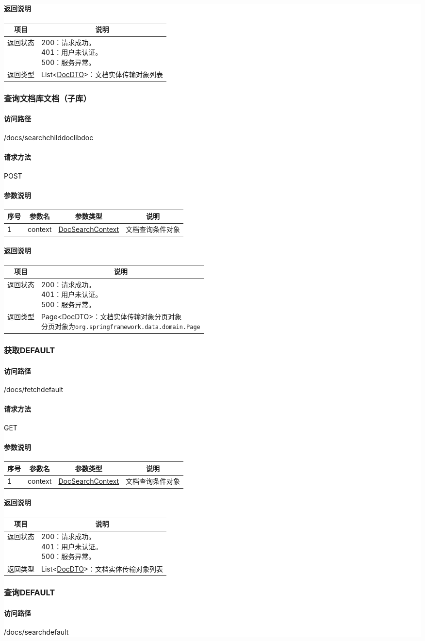 #### 返回说明
| 项目 | 说明 |
| ---- | ---- |
| 返回状态 | 200：请求成功。<br>401：用户未认证。<br>500：服务异常。 |
| 返回类型 | List<[DocDTO](#DocDTO)>：文档实体传输对象列表 |

### 查询文档库文档（子库）
#### 访问路径
/docs/searchchilddoclibdoc

#### 请求方法
POST

#### 参数说明
| 序号 | 参数名 | 参数类型 | 说明 |
| ---- | ---- | ---- | ---- |
| 1 | context | [DocSearchContext](#DocSearchContext) | 文档查询条件对象 |

#### 返回说明
| 项目 | 说明 |
| ---- | ---- |
| 返回状态 | 200：请求成功。<br>401：用户未认证。<br>500：服务异常。 |
| 返回类型 | Page<[DocDTO](#DocDTO)>：文档实体传输对象分页对象<br>分页对象为`org.springframework.data.domain.Page` |

### 获取DEFAULT
#### 访问路径
/docs/fetchdefault

#### 请求方法
GET

#### 参数说明
| 序号 | 参数名 | 参数类型 | 说明 |
| ---- | ---- | ---- | ---- |
| 1 | context | [DocSearchContext](#DocSearchContext) | 文档查询条件对象 |

#### 返回说明
| 项目 | 说明 |
| ---- | ---- |
| 返回状态 | 200：请求成功。<br>401：用户未认证。<br>500：服务异常。 |
| 返回类型 | List<[DocDTO](#DocDTO)>：文档实体传输对象列表 |

### 查询DEFAULT
#### 访问路径
/docs/searchdefault
